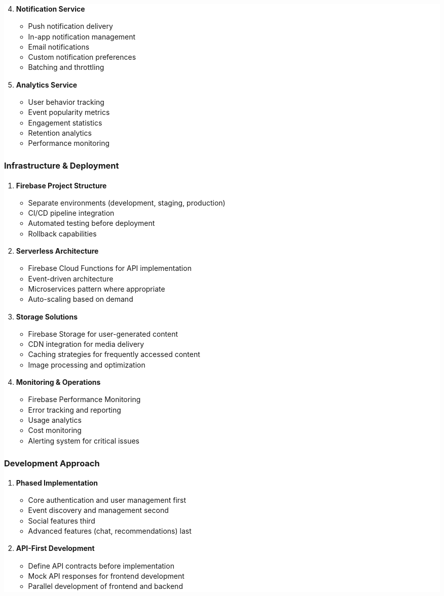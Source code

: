 4. **Notification Service**
   - Push notification delivery
   - In-app notification management
   - Email notifications
   - Custom notification preferences
   - Batching and throttling

5. **Analytics Service**
   - User behavior tracking
   - Event popularity metrics
   - Engagement statistics
   - Retention analytics
   - Performance monitoring

### Infrastructure & Deployment

1. **Firebase Project Structure**
   - Separate environments (development, staging, production)
   - CI/CD pipeline integration
   - Automated testing before deployment
   - Rollback capabilities

2. **Serverless Architecture**
   - Firebase Cloud Functions for API implementation
   - Event-driven architecture
   - Microservices pattern where appropriate
   - Auto-scaling based on demand

3. **Storage Solutions**
   - Firebase Storage for user-generated content
   - CDN integration for media delivery
   - Caching strategies for frequently accessed content
   - Image processing and optimization

4. **Monitoring & Operations**
   - Firebase Performance Monitoring
   - Error tracking and reporting
   - Usage analytics
   - Cost monitoring
   - Alerting system for critical issues

### Development Approach

1. **Phased Implementation**
   - Core authentication and user management first
   - Event discovery and management second
   - Social features third
   - Advanced features (chat, recommendations) last

2. **API-First Development**
   - Define API contracts before implementation
   - Mock API responses for frontend development
   - Parallel development of frontend and backend
